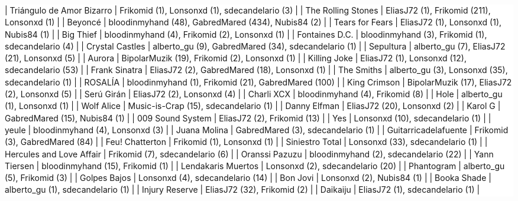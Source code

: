 | Triángulo de Amor Bizarro | Frikomid (1), Lonsonxd (1), sdecandelario (3) |
| The Rolling Stones | EliasJ72 (1), Frikomid (211), Lonsonxd (1) |
| Beyoncé | bloodinmyhand (48), GabredMared (434), Nubis84 (2) |
| Tears for Fears | EliasJ72 (1), Lonsonxd (1), Nubis84 (1) |
| Big Thief | bloodinmyhand (4), Frikomid (2), Lonsonxd (1) |
| Fontaines D.C. | bloodinmyhand (3), Frikomid (1), sdecandelario (4) |
| Crystal Castles | alberto_gu (9), GabredMared (34), sdecandelario (1) |
| Sepultura | alberto_gu (7), EliasJ72 (21), Lonsonxd (5) |
| Aurora | BipolarMuzik (19), Frikomid (2), Lonsonxd (1) |
| Killing Joke | EliasJ72 (1), Lonsonxd (12), sdecandelario (53) |
| Frank Sinatra | EliasJ72 (2), GabredMared (18), Lonsonxd (1) |
| The Smiths | alberto_gu (3), Lonsonxd (35), sdecandelario (1) |
| ROSALÍA | bloodinmyhand (1), Frikomid (21), GabredMared (100) |
| King Crimson | BipolarMuzik (17), EliasJ72 (2), Lonsonxd (5) |
| Serú Girán | EliasJ72 (2), Lonsonxd (4) |
| Charli XCX | bloodinmyhand (4), Frikomid (8) |
| Hole | alberto_gu (1), Lonsonxd (1) |
| Wolf Alice | Music-is-Crap (15), sdecandelario (1) |
| Danny Elfman | EliasJ72 (20), Lonsonxd (2) |
| Karol G | GabredMared (15), Nubis84 (1) |
| 009 Sound System | EliasJ72 (2), Frikomid (13) |
| Yes | Lonsonxd (10), sdecandelario (1) |
| yeule | bloodinmyhand (4), Lonsonxd (3) |
| Juana Molina | GabredMared (3), sdecandelario (1) |
| Guitarricadelafuente | Frikomid (3), GabredMared (84) |
| Feu! Chatterton | Frikomid (1), Lonsonxd (1) |
| Siniestro Total | Lonsonxd (33), sdecandelario (1) |
| Hercules and Love Affair | Frikomid (7), sdecandelario (6) |
| Oranssi Pazuzu | bloodinmyhand (2), sdecandelario (22) |
| Yann Tiersen | bloodinmyhand (15), Frikomid (1) |
| Lendakaris Muertos | Lonsonxd (2), sdecandelario (20) |
| Phantogram | alberto_gu (5), Frikomid (3) |
| Golpes Bajos | Lonsonxd (4), sdecandelario (14) |
| Bon Jovi | Lonsonxd (2), Nubis84 (1) |
| Booka Shade | alberto_gu (1), sdecandelario (1) |
| Injury Reserve | EliasJ72 (32), Frikomid (2) |
| Daikaiju | EliasJ72 (1), sdecandelario (1) |
